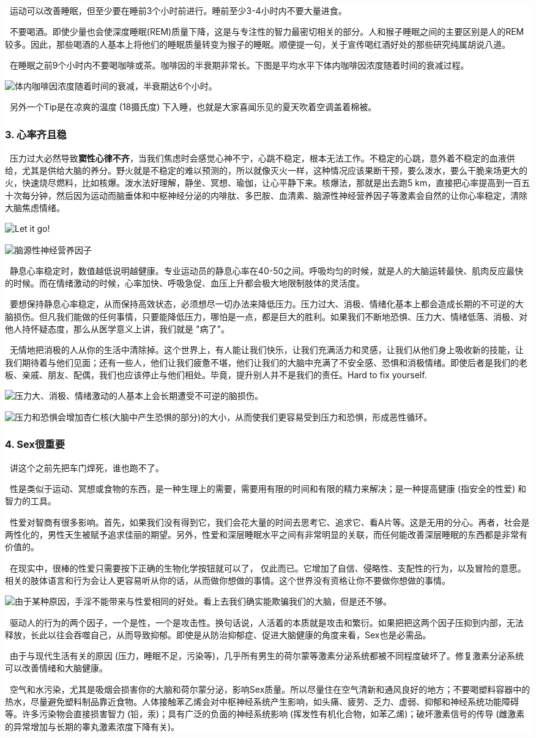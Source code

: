 &nbsp;  运动可以改善睡眠，但至少要在睡前3个小时前进行。睡前至少3-4小时内不要大量进食。

&nbsp;  不要喝酒。即使少量也会使深度睡眠(REM)质量下降，这是与专注性的智力最密切相关的部分。人和猴子睡眠之间的主要区别是人的REM较多。因此，那些喝酒的人基本上将他们的睡眠质量转变为猴子的睡眠。顺便提一句，关于宣传喝红酒好处的那些研究纯属胡说八道。

&nbsp; 在睡眠之前9个小时内不要喝咖啡或茶。咖啡因的半衰期非常长。下图是平均水平下体内咖啡因浓度随着时间的衰减过程。

![体内咖啡因浓度随着时间的衰减，半衰期达6个小时。](https://upload-images.jianshu.io/upload_images/17085473-53d0593a2722055c.png?imageMogr2/auto-orient/strip%7CimageView2/2/w/1240)

&nbsp; 另外一个Tip是在凉爽的温度 (18摄氏度) 下入睡，也就是大家喜闻乐见的夏天吹着空调盖着棉被。

### 3. 心率齐且稳

&nbsp;  压力过大必然导致**窦性心律不齐**，当我们焦虑时会感觉心神不宁，心跳不稳定，根本无法工作。不稳定的心跳，意外着不稳定的血液供给，尤其是供给大脑的养分。野火就是不稳定的难以预测的，所以就像灭火一样，这种情况应该果断干预，要么泼水，要么干脆来场更大的火，快速烧尽燃料，比如核爆。泼水法好理解，静坐、冥想、瑜伽，让心平静下来。核爆法，那就是出去跑5 km，直接把心率提高到一百五十次每分钟，然后因为运动而脑垂体和中枢神经分泌的内啡肽、多巴胺、血清素、脑源性神经营养因子等激素会自然的让你心率稳定，清除大脑焦虑情绪。

![Let it go!](https://upload-images.jianshu.io/upload_images/17085473-93d5a0ddf2491f7b.png?imageMogr2/auto-orient/strip%7CimageView2/2/w/1240)

![脑源性神经营养因子](https://upload-images.jianshu.io/upload_images/17085473-b48a8ba9696b8123.png?imageMogr2/auto-orient/strip%7CimageView2/2/w/1240)

&nbsp;  静息心率稳定时，数值越低说明越健康。专业运动员的静息心率在40-50之间。呼吸均匀的时候，就是人的大脑运转最快、肌肉反应最快的时候。而在情绪激动的时候，心率加快、呼吸急促、血压上升都会极大地限制肢体的灵活度。

&nbsp;  要想保持静息心率稳定，从而保持高效状态，必须想尽一切办法来降低压力。压力过大、消极、情绪化基本上都会造成长期的不可逆的大脑损伤。但凡我们能做的任何事情，只要能降低压力，哪怕是一点，都是巨大的胜利。如果我们不断地恐惧、压力大、情绪低落、消极、对他人持怀疑态度，那么从医学意义上讲，我们就是 "病了"。

&nbsp; 无情地把消极的人从你的生活中清除掉。这个世界上，有人能让我们快乐，让我们充满活力和灵感，让我们从他们身上吸收新的技能，让我们期待着与他们见面；还有一些人，他们让我们疲惫不堪，他们让我们的大脑中充满了不安全感、恐惧和消极情绪。即使后者是我们的老板、亲戚、朋友、配偶，我们也应该停止与他们相处。毕竟，提升别人并不是我们的责任。Hard to fix yourself. 

![压力大、消极、情绪激动的人基本上会长期遭受不可逆的脑损伤。](https://upload-images.jianshu.io/upload_images/17085473-193edc2bcdf0cca5.png?imageMogr2/auto-orient/strip%7CimageView2/2/w/1240)

![压力和恐惧会增加杏仁核(大脑中产生恐惧的部分)的大小，从而使我们更容易受到压力和恐惧，形成恶性循环。](https://upload-images.jianshu.io/upload_images/17085473-4ecbd0da9221f961.png?imageMogr2/auto-orient/strip%7CimageView2/2/w/1240)

### 4. Sex很重要

&nbsp;  讲这个之前先把车门焊死，谁也跑不了。

&nbsp;  性是类似于运动、冥想或食物的东西，是一种生理上的需要，需要用有限的时间和有限的精力来解决；是一种提高健康 (指安全的性爱) 和智力的工具。

&nbsp; 性爱对智商有很多影响。首先，如果我们没有得到它，我们会花大量的时间去思考它、追求它、看A片等。这是无用的分心。再者，社会是两性化的，男性天生被赋予追求佳丽的期望。另外，性爱和深层睡眠水平之间有非常明显的关联，而任何能改善深层睡眠的东西都是非常有价值的。

&nbsp; 在现实中，很棒的性爱只需要按下正确的生物化学按钮就可以了， 仅此而已。它增加了自信、侵略性、支配性的行为，以及冒险的意愿。相关的肢体语言和行为会让人更容易听从你的话，从而做你想做的事情。这个世界没有资格让你不要做你想做的事情。

![由于某种原因，手淫不能带来与性爱相同的好处。看上去我们确实能欺骗我们的大脑，但是还不够。](https://upload-images.jianshu.io/upload_images/17085473-a56ac22a3b92543f.png?imageMogr2/auto-orient/strip%7CimageView2/2/w/1240)

&nbsp; 驱动人的行为的两个因子，一个是性，一个是攻击性。换句话说，人活着的本质就是攻击和繁衍。如果把把这两个因子压抑到内部，无法释放，长此以往会吞噬自己，从而导致抑郁。即使是从防治抑郁症、促进大脑健康的角度来看，Sex也是必需品。

&nbsp; 由于与现代生活有关的原因 (压力，睡眠不足，污染等)，几乎所有男生的荷尔蒙等激素分泌系统都被不同程度破坏了。修复激素分泌系统可以改善情绪和大脑健康。

&nbsp; 空气和水污染，尤其是吸烟会损害你的大脑和荷尔蒙分泌，影响Sex质量。所以尽量住在空气清新和通风良好的地方；不要喝塑料容器中的热水，尽量避免塑料制品靠近食物。人体接触苯乙烯会对中枢神经系统产生影响，如头痛、疲劳、乏力、虚弱、抑郁和神经系统功能障碍等。许多污染物会直接损害智力 (铅，汞)；具有广泛的负面的神经系统影响 (挥发性有机化合物，如苯乙烯)；破坏激素信号的传导 (雌激素的异常增加与长期的睾丸激素浓度下降有关)。
